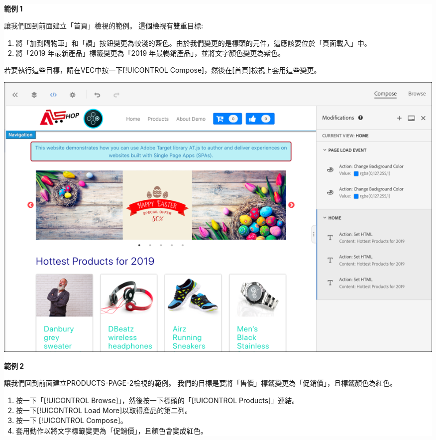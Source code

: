 **範例 1**

讓我們回到前面建立「首頁」檢視的範例。 這個檢視有雙重目標:

1. 將「加到購物車」和「讚」按鈕變更為較淺的藍色。由於我們變更的是標頭的元件，這應該要位於「頁面載入」中。
1. 將「2019 年最新產品」標籤變更為「2019 年最暢銷產品」，並將文字顏色變更為紫色。

若要執行這些目標，請在VEC中按一下[!UICONTROL Compose]，然後在[首頁]檢視上套用這些變更。

![範例 1](/help/main/c-experiences/assets/example1.png)

**範例 2**

讓我們回到前面建立PRODUCTS-PAGE-2檢視的範例。 我們的目標是要將「售價」標籤變更為「促銷價」，且標籤顏色為紅色。

1. 按一下「[!UICONTROL Browse]」，然後按一下標頭的「[!UICONTROL Products]」連結。
1. 按一下[!UICONTROL Load More]以取得產品的第二列。
1. 按一下 [!UICONTROL Compose]。
1. 套用動作以將文字標籤變更為「促銷價」，且顏色會變成紅色。
